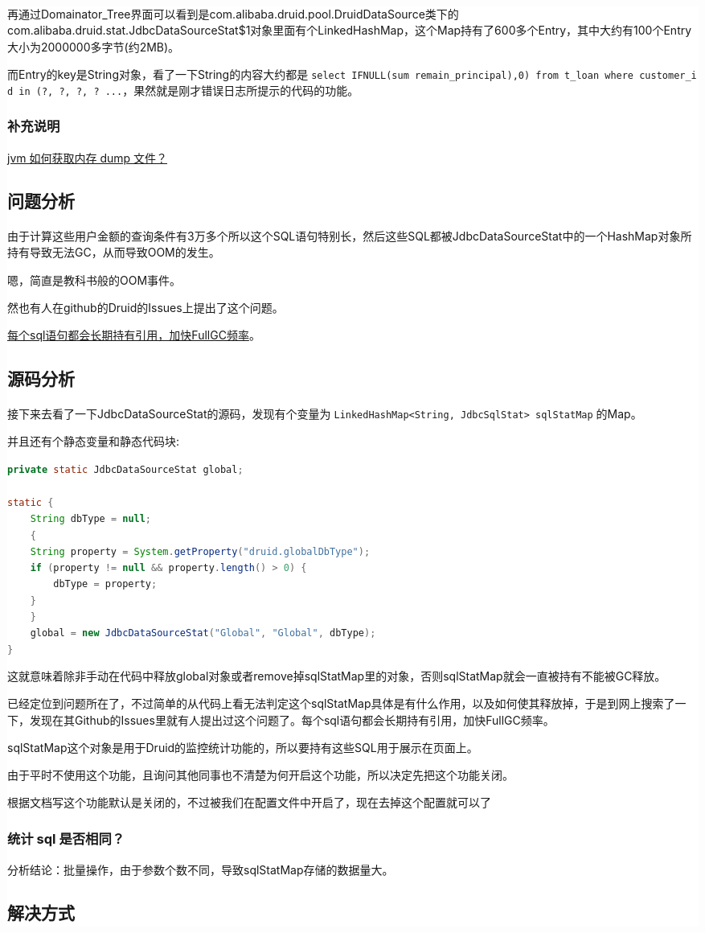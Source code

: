 再通过Domainator_Tree界面可以看到是com.alibaba.druid.pool.DruidDataSource类下的com.alibaba.druid.stat.JdbcDataSourceStat$1对象里面有个LinkedHashMap，这个Map持有了600多个Entry，其中大约有100个Entry大小为2000000多字节(约2MB)。

而Entry的key是String对象，看了一下String的内容大约都是 `select IFNULL(sum remain_principal),0) from t_loan where customer_id in (?, ?, ?, ? ...`，果然就是刚才错误日志所提示的代码的功能。

### 补充说明

[jvm 如何获取内存 dump 文件？](https://houbb.github.io/2018/10/08/jvm-41-how-to-get-memory-dump-file)

## 问题分析

由于计算这些用户金额的查询条件有3万多个所以这个SQL语句特别长，然后这些SQL都被JdbcDataSourceStat中的一个HashMap对象所持有导致无法GC，从而导致OOM的发生。

嗯，简直是教科书般的OOM事件。

然也有人在github的Druid的Issues上提出了这个问题。

[每个sql语句都会长期持有引用，加快FullGC频率](https://github.com/alibaba/druid/issues/1664)。

## 源码分析

接下来去看了一下JdbcDataSourceStat的源码，发现有个变量为 `LinkedHashMap<String, JdbcSqlStat> sqlStatMap` 的Map。

并且还有个静态变量和静态代码块:

```java
private static JdbcDataSourceStat global;

static {
    String dbType = null;
    {
    String property = System.getProperty("druid.globalDbType");
    if (property != null && property.length() > 0) {
        dbType = property;
    }
    }
    global = new JdbcDataSourceStat("Global", "Global", dbType);
}
```

这就意味着除非手动在代码中释放global对象或者remove掉sqlStatMap里的对象，否则sqlStatMap就会一直被持有不能被GC释放。

已经定位到问题所在了，不过简单的从代码上看无法判定这个sqlStatMap具体是有什么作用，以及如何使其释放掉，于是到网上搜索了一下，发现在其Github的Issues里就有人提出过这个问题了。每个sql语句都会长期持有引用，加快FullGC频率。

sqlStatMap这个对象是用于Druid的监控统计功能的，所以要持有这些SQL用于展示在页面上。

由于平时不使用这个功能，且询问其他同事也不清楚为何开启这个功能，所以决定先把这个功能关闭。

根据文档写这个功能默认是关闭的，不过被我们在配置文件中开启了，现在去掉这个配置就可以了

### 统计 sql 是否相同？

分析结论：批量操作，由于参数个数不同，导致sqlStatMap存储的数据量大。

## 解决方式
